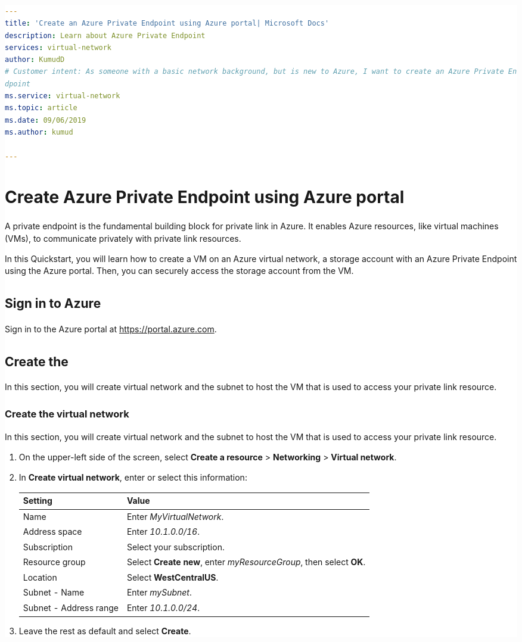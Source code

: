 ```yaml
---
title: 'Create an Azure Private Endpoint using Azure portal| Microsoft Docs'
description: Learn about Azure Private Endpoint
services: virtual-network
author: KumudD
# Customer intent: As someone with a basic network background, but is new to Azure, I want to create an Azure Private Endpoint
ms.service: virtual-network
ms.topic: article
ms.date: 09/06/2019
ms.author: kumud

---
```

# Create Azure Private Endpoint using Azure portal
A private endpoint is the fundamental building block for private link in Azure. It enables Azure resources, like virtual machines (VMs), to communicate privately with private link resources. 

In this Quickstart, you will learn how to create a VM on an Azure virtual network, a storage account with an Azure Private Endpoint using the Azure portal. Then, you can securely access the storage account from the VM.


## Sign in to Azure

Sign in to the Azure portal at https://portal.azure.com.

## Create the 
In this section, you will create virtual network and the subnet to host the VM that is used to access your private link resource.

### Create the virtual network

In this section, you will create virtual network and the subnet to host the VM that is used to access your private link resource.

1. On the upper-left side of the screen, select **Create a resource** > **Networking** > **Virtual network**.
1. In **Create virtual network**, enter or select this information:

    | Setting | Value |
    | ------- | ----- |
    | Name | Enter *MyVirtualNetwork*. |
    | Address space | Enter *10.1.0.0/16*. |
    | Subscription | Select your subscription.|
    | Resource group | Select **Create new**, enter *myResourceGroup*, then select **OK**. |
    | Location | Select **WestCentralUS**.|
    | Subnet - Name | Enter *mySubnet*. |
    | Subnet - Address range | Enter *10.1.0.0/24*. |
1. Leave the rest as default and select **Create**.
